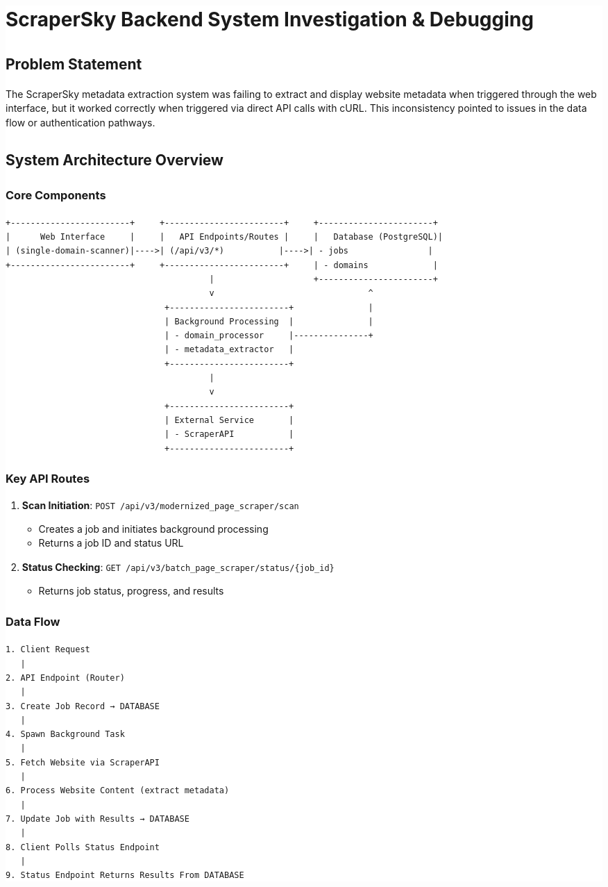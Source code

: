# ScraperSky Backend System Investigation & Debugging

## Problem Statement

The ScraperSky metadata extraction system was failing to extract and display website metadata when triggered through the web interface, but it worked correctly when triggered via direct API calls with cURL. This inconsistency pointed to issues in the data flow or authentication pathways.

## System Architecture Overview

### Core Components

```
+------------------------+     +------------------------+     +-----------------------+
|      Web Interface     |     |   API Endpoints/Routes |     |   Database (PostgreSQL)|
| (single-domain-scanner)|---->| (/api/v3/*)           |---->| - jobs                |
+------------------------+     +------------------------+     | - domains             |
                                         |                    +-----------------------+
                                         v                               ^
                                +------------------------+               |
                                | Background Processing  |               |
                                | - domain_processor     |---------------+
                                | - metadata_extractor   |
                                +------------------------+
                                         |
                                         v
                                +------------------------+
                                | External Service       |
                                | - ScraperAPI           |
                                +------------------------+
```

### Key API Routes

1. **Scan Initiation**: `POST /api/v3/modernized_page_scraper/scan`

   - Creates a job and initiates background processing
   - Returns a job ID and status URL

2. **Status Checking**: `GET /api/v3/batch_page_scraper/status/{job_id}`
   - Returns job status, progress, and results

### Data Flow

```
1. Client Request
   |
2. API Endpoint (Router)
   |
3. Create Job Record → DATABASE
   |
4. Spawn Background Task
   |
5. Fetch Website via ScraperAPI
   |
6. Process Website Content (extract metadata)
   |
7. Update Job with Results → DATABASE
   |
8. Client Polls Status Endpoint
   |
9. Status Endpoint Returns Results From DATABASE
```
